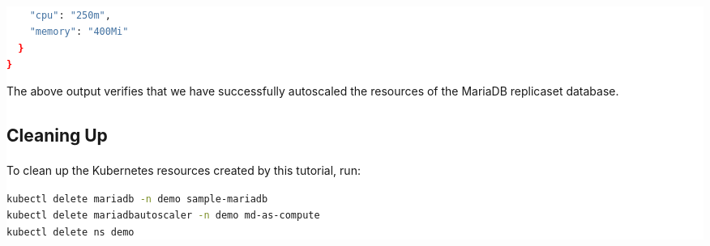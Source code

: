 ```bash
    "cpu": "250m",
    "memory": "400Mi"
  }
}
```


The above output verifies that we have successfully autoscaled the resources of the MariaDB replicaset database.

## Cleaning Up

To clean up the Kubernetes resources created by this tutorial, run:

```bash
kubectl delete mariadb -n demo sample-mariadb
kubectl delete mariadbautoscaler -n demo md-as-compute
kubectl delete ns demo
```